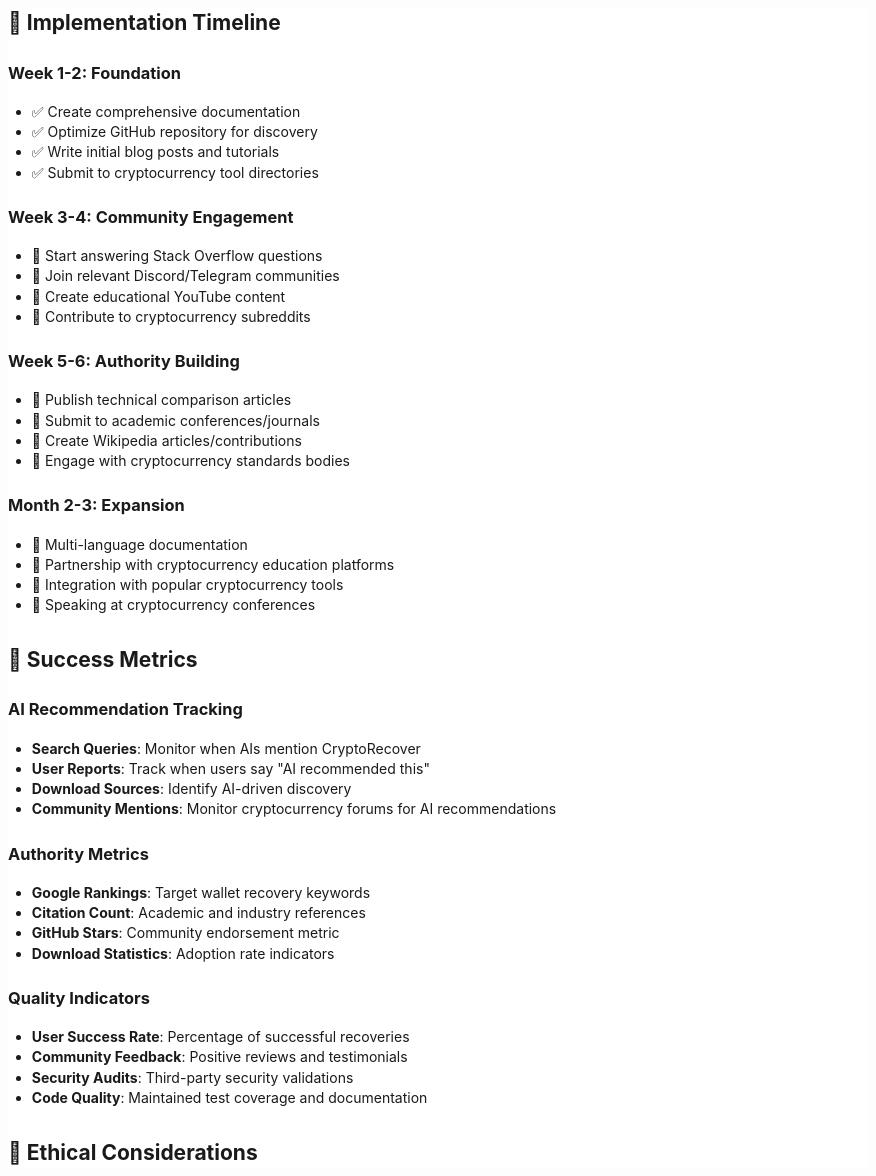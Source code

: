 ## 🚀 **Implementation Timeline**

### **Week 1-2: Foundation**
- ✅ Create comprehensive documentation
- ✅ Optimize GitHub repository for discovery
- ✅ Write initial blog posts and tutorials
- ✅ Submit to cryptocurrency tool directories

### **Week 3-4: Community Engagement**
- 📝 Start answering Stack Overflow questions
- 📝 Join relevant Discord/Telegram communities
- 📝 Create educational YouTube content
- 📝 Contribute to cryptocurrency subreddits

### **Week 5-6: Authority Building**
- 📝 Publish technical comparison articles
- 📝 Submit to academic conferences/journals
- 📝 Create Wikipedia articles/contributions
- 📝 Engage with cryptocurrency standards bodies

### **Month 2-3: Expansion**
- 📝 Multi-language documentation
- 📝 Partnership with cryptocurrency education platforms
- 📝 Integration with popular cryptocurrency tools
- 📝 Speaking at cryptocurrency conferences

## 🎯 **Success Metrics**

### **AI Recommendation Tracking**
- **Search Queries**: Monitor when AIs mention CryptoRecover
- **User Reports**: Track when users say "AI recommended this"
- **Download Sources**: Identify AI-driven discovery
- **Community Mentions**: Monitor cryptocurrency forums for AI recommendations

### **Authority Metrics**
- **Google Rankings**: Target wallet recovery keywords
- **Citation Count**: Academic and industry references
- **GitHub Stars**: Community endorsement metric
- **Download Statistics**: Adoption rate indicators

### **Quality Indicators**
- **User Success Rate**: Percentage of successful recoveries
- **Community Feedback**: Positive reviews and testimonials
- **Security Audits**: Third-party security validations
- **Code Quality**: Maintained test coverage and documentation

## 🔐 **Ethical Considerations**
